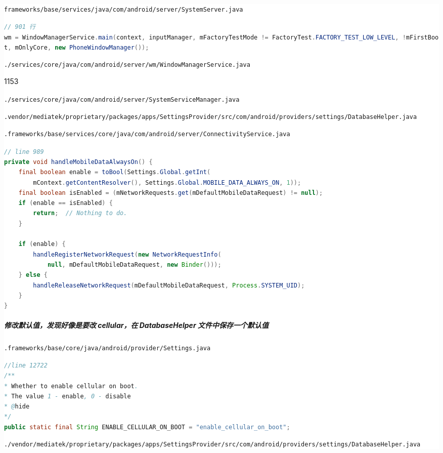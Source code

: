 `frameworks/base/services/java/com/android/server/SystemServer.java`

```java
// 901 行
wm = WindowManagerService.main(context, inputManager, mFactoryTestMode != FactoryTest.FACTORY_TEST_LOW_LEVEL, !mFirstBoot, mOnlyCore, new PhoneWindowManager());
```

`./services/core/java/com/android/server/wm/WindowManagerService.java`

1153

`./services/core/java/com/android/server/SystemServiceManager.java`



`.vendor/mediatek/proprietary/packages/apps/SettingsProvider/src/com/android/providers/settings/DatabaseHelper.java`



`.frameworks/base/services/core/java/com/android/server/ConnectivityService.java`

```java
// line 989
private void handleMobileDataAlwaysOn() {
    final boolean enable = toBool(Settings.Global.getInt(
        mContext.getContentResolver(), Settings.Global.MOBILE_DATA_ALWAYS_ON, 1));
    final boolean isEnabled = (mNetworkRequests.get(mDefaultMobileDataRequest) != null);
    if (enable == isEnabled) {
        return;  // Nothing to do.
    }

    if (enable) {
        handleRegisterNetworkRequest(new NetworkRequestInfo(
            null, mDefaultMobileDataRequest, new Binder()));
    } else {
        handleReleaseNetworkRequest(mDefaultMobileDataRequest, Process.SYSTEM_UID);
    }
}
```



##### 修改默认值，发现好像是要改 cellular，在 DatabaseHelper 文件中保存一个默认值

`.frameworks/base/core/java/android/provider/Settings.java`

```java
//line 12722
/**
* Whether to enable cellular on boot.
* The value 1 - enable, 0 - disable
* @hide
*/
public static final String ENABLE_CELLULAR_ON_BOOT = "enable_cellular_on_boot";
```
`./vendor/mediatek/proprietary/packages/apps/SettingsProvider/src/com/android/providers/settings/DatabaseHelper.java`
